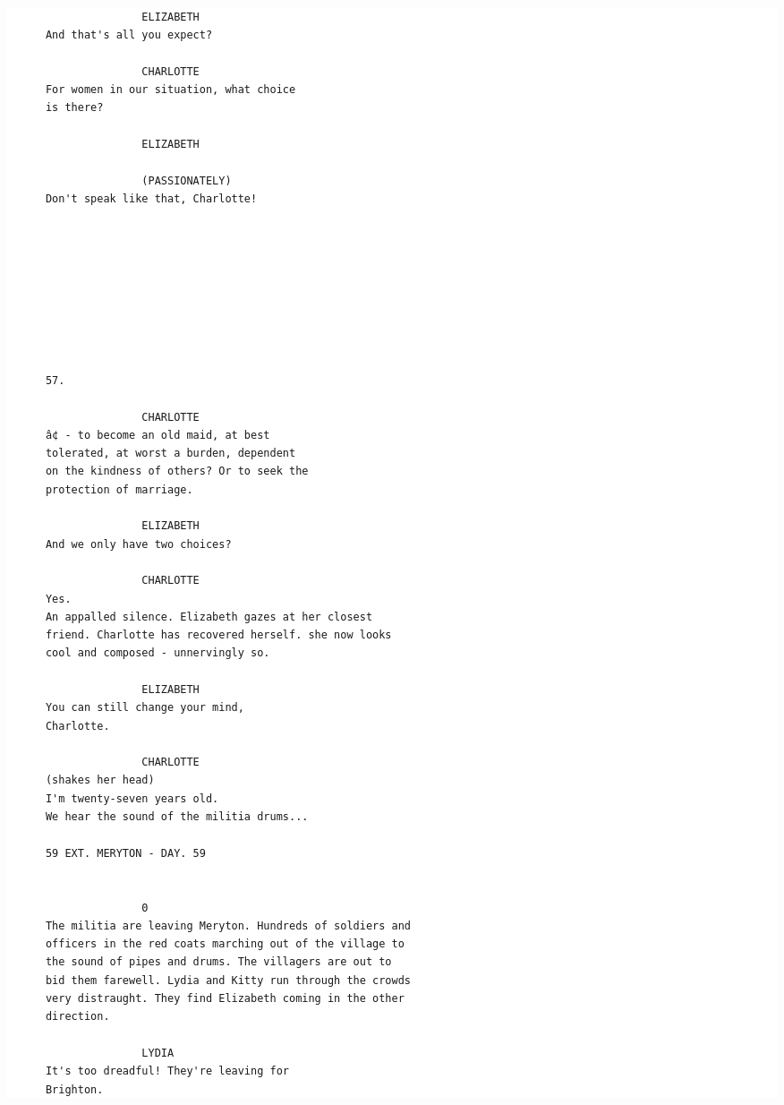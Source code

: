                          ELIZABETH
          And that's all you expect?

                         CHARLOTTE
          For women in our situation, what choice
          is there?

                         ELIZABETH

                         (PASSIONATELY)
          Don't speak like that, Charlotte!

                         

                         

                         

                         

          57.

                         CHARLOTTE
          â¢ - to become an old maid, at best
          tolerated, at worst a burden, dependent
          on the kindness of others? Or to seek the
          protection of marriage.

                         ELIZABETH
          And we only have two choices?

                         CHARLOTTE
          Yes.
          An appalled silence. Elizabeth gazes at her closest
          friend. Charlotte has recovered herself. she now looks
          cool and composed - unnervingly so.

                         ELIZABETH
          You can still change your mind,
          Charlotte.

                         CHARLOTTE
          (shakes her head)
          I'm twenty-seven years old.
          We hear the sound of the militia drums...

          59 EXT. MERYTON - DAY. 59


                         0
          The militia are leaving Meryton. Hundreds of soldiers and
          officers in the red coats marching out of the village to
          the sound of pipes and drums. The villagers are out to
          bid them farewell. Lydia and Kitty run through the crowds
          very distraught. They find Elizabeth coming in the other
          direction.

                         LYDIA
          It's too dreadful! They're leaving for
          Brighton.
